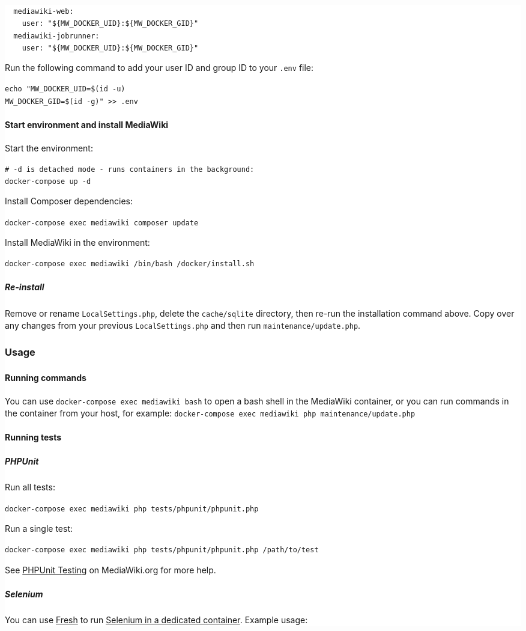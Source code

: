       mediawiki-web:
        user: "${MW_DOCKER_UID}:${MW_DOCKER_GID}"
      mediawiki-jobrunner:
        user: "${MW_DOCKER_UID}:${MW_DOCKER_GID}"

Run the following command to add your user ID and group ID to your `.env` file:

    echo "MW_DOCKER_UID=$(id -u)
    MW_DOCKER_GID=$(id -g)" >> .env

#### Start environment and install MediaWiki

Start the environment:

    # -d is detached mode - runs containers in the background:
    docker-compose up -d

Install Composer dependencies:

    docker-compose exec mediawiki composer update

Install MediaWiki in the environment:

    docker-compose exec mediawiki /bin/bash /docker/install.sh

##### Re-install

Remove or rename `LocalSettings.php`, delete the `cache/sqlite` directory, then re-run the installation command above. Copy over any changes from your previous `LocalSettings.php` and then run `maintenance/update.php`.

### Usage

#### Running commands

You can use `docker-compose exec mediawiki bash` to open a bash shell in the MediaWiki container, or you can run commands in the container from your host, for example: `docker-compose exec mediawiki php maintenance/update.php`

#### Running tests

##### PHPUnit

Run all tests:

    docker-compose exec mediawiki php tests/phpunit/phpunit.php

Run a single test:

    docker-compose exec mediawiki php tests/phpunit/phpunit.php /path/to/test

See [PHPUnit Testing](https://www.mediawiki.org/wiki/Manual:PHP_unit_testing/Running_the_unit_tests) on MediaWiki.org for more help.

##### Selenium

You can use [Fresh](https://github.com/wikimedia/fresh) to run [Selenium in a dedicated container](https://www.mediawiki.org/wiki/Selenium/Node.js/Target_Local_MediaWiki_(Container)). Example usage:

